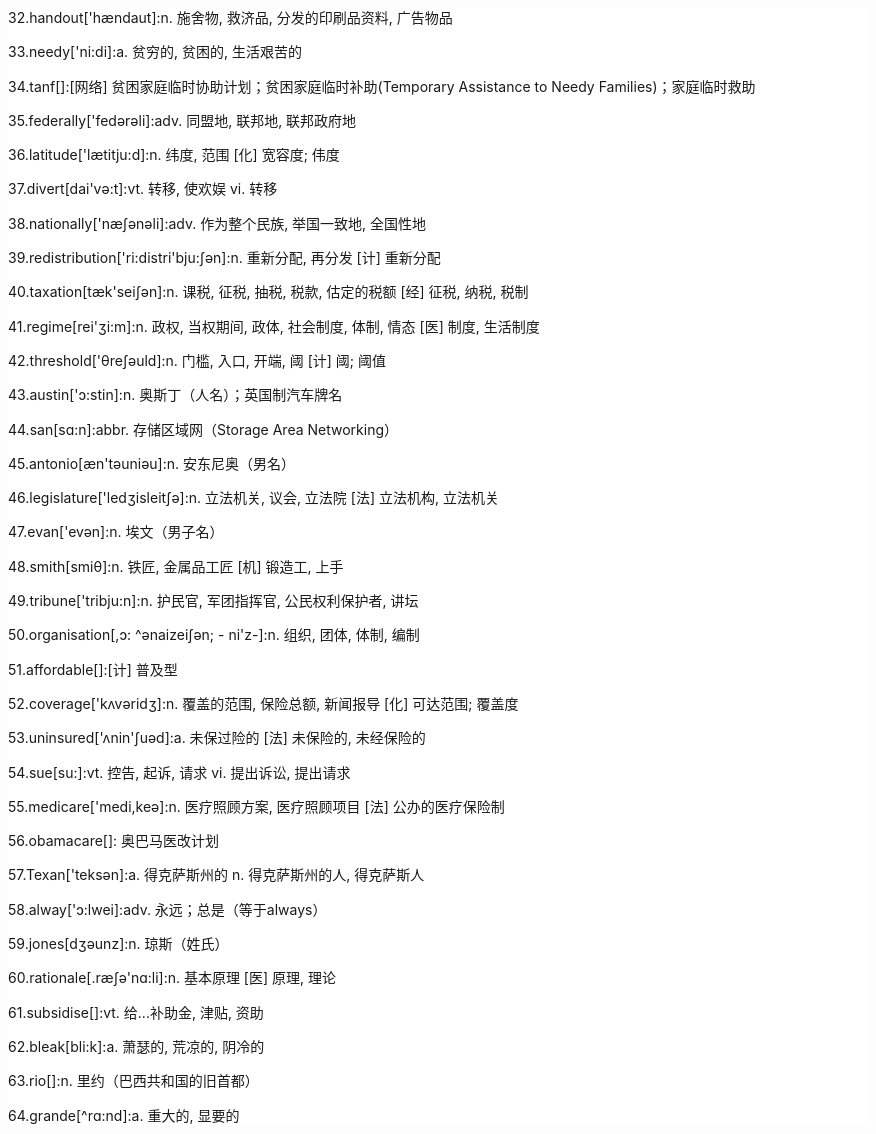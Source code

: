 32.handout['hændaut]:n. 施舍物, 救济品, 分发的印刷品资料, 广告物品 

33.needy['ni:di]:a. 贫穷的, 贫困的, 生活艰苦的 

34.tanf[]:[网络] 贫困家庭临时协助计划；贫困家庭临时补助(Temporary Assistance to Needy Families)；家庭临时救助 

35.federally['fedәrәli]:adv. 同盟地, 联邦地, 联邦政府地 

36.latitude['lætitju:d]:n. 纬度, 范围 [化] 宽容度; 伟度 

37.divert[dai'vә:t]:vt. 转移, 使欢娱 vi. 转移 

38.nationally['næʃәnәli]:adv. 作为整个民族, 举国一致地, 全国性地 

39.redistribution['ri:distri'bju:ʃәn]:n. 重新分配, 再分发 [计] 重新分配 

40.taxation[tæk'seiʃәn]:n. 课税, 征税, 抽税, 税款, 估定的税额 [经] 征税, 纳税, 税制 

41.regime[rei'ʒi:m]:n. 政权, 当权期间, 政体, 社会制度, 体制, 情态 [医] 制度, 生活制度 

42.threshold['θreʃәuld]:n. 门槛, 入口, 开端, 阈 [计] 阈; 阈值 

43.austin['ɔ:stin]:n. 奥斯丁（人名）；英国制汽车牌名 

44.san[sɑ:n]:abbr. 存储区域网（Storage Area Networking） 

45.antonio[æn'tәuniәu]:n. 安东尼奥（男名） 

46.legislature['ledʒisleitʃә]:n. 立法机关, 议会, 立法院 [法] 立法机构, 立法机关 

47.evan['evən]:n. 埃文（男子名） 

48.smith[smiθ]:n. 铁匠, 金属品工匠 [机] 锻造工, 上手 

49.tribune['tribju:n]:n. 护民官, 军团指挥官, 公民权利保护者, 讲坛 

50.organisation[,ɔ: ^әnaizeiʃən; - ni'z-]:n. 组织, 团体, 体制, 编制 

51.affordable[]:[计] 普及型 

52.coverage['kʌvәridʒ]:n. 覆盖的范围, 保险总额, 新闻报导 [化] 可达范围; 覆盖度 

53.uninsured['ʌnin'ʃuәd]:a. 未保过险的 [法] 未保险的, 未经保险的 

54.sue[su:]:vt. 控告, 起诉, 请求 vi. 提出诉讼, 提出请求 

55.medicare['medi,keә]:n. 医疗照顾方案, 医疗照顾项目 [法] 公办的医疗保险制 

56.obamacare[]: 奥巴马医改计划 

57.Texan['teksәn]:a. 得克萨斯州的 n. 得克萨斯州的人, 得克萨斯人 

58.alway['ɔ:lwei]:adv. 永远；总是（等于always） 

59.jones[dʒәunz]:n. 琼斯（姓氏） 

60.rationale[.ræʃә'nɑ:li]:n. 基本原理 [医] 原理, 理论 

61.subsidise[]:vt. 给...补助金, 津贴, 资助 

62.bleak[bli:k]:a. 萧瑟的, 荒凉的, 阴冷的 

63.rio[]:n. 里约（巴西共和国的旧首都） 

64.grande[^rɑ:nd]:a. 重大的, 显要的 
